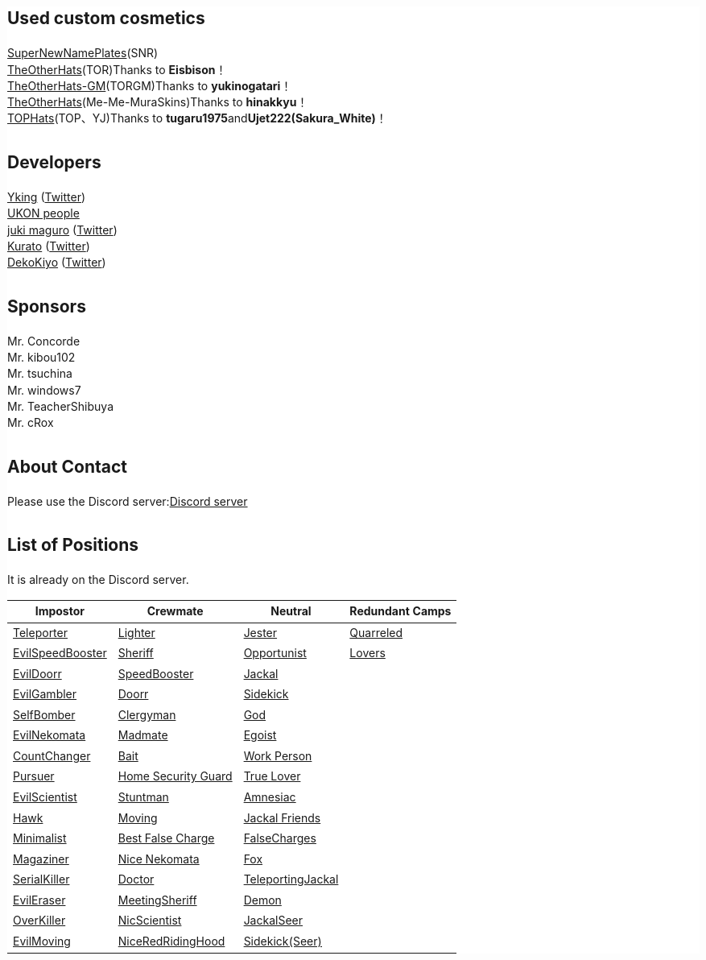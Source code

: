 ## Used custom cosmetics
[SuperNewNamePlates](https://github.com/ykundesu/SuperNewNamePlates)(SNR)<br>
[TheOtherHats](https://github.com/Eisbison/TheOtherHats)(TOR)Thanks to **Eisbison**！<br>
[TheOtherHats-GM](https://github.com/yukinogatari/TheOtherHats-GM)(TORGM)Thanks to **yukinogatari**！<br>
[TheOtherHats](https://github.com/hinakkyu/TheOtherHats)(Me-Me-MuraSkins)Thanks to **hinakkyu**！<br>
[TOPHats](https://github.com/Ujet222/TOPHats)(TOP、YJ)Thanks to **tugaru1975**and**Ujet222(Sakura_White)**！<br>

## Developers
[Yking](https://github.com/ykundesu) ([Twitter](https://twitter.com/SNRDevs))<br>
[UKON people](https://github.com/UKON256)<br>
[juki maguro](https://github.com/jukimaguro1) ([Twitter](https://twitter.com/jukimaguro))<br>
[Kurato](https://github.com/Kurato-Tsukishiro) ([Twitter](https://twitter.com/Kurato_SNR7))<br>
[DekoKiyo](https://github.com/Dekokiyo) ([Twitter](https://twitter.com/kiyo_deko))<br>

## Sponsors
Mr. Concorde<br>
Mr. kibou102<br>
Mr. tsuchina<br>
Mr. windows7<br>
Mr. TeacherShibuya<br>
Mr. cRox<br>

## About Contact
Please use the Discord server:[Discord server](https://discord.gg/hXbDgQzSuK)

## List of Positions
It is already on the Discord server.


| Impostor | Crewmate | Neutral | Redundant Camps |
|----------|-------------|-----------------|----------------|
| [Teleporter](#Teleporter) | [Lighter](#Lighter) | [Jester](#Jester) | [Quarreled](#Quarreled) |
| [EvilSpeedBooster](#EvilSpeedBooster) | [Sheriff](#Sheriff) | [Opportunist](#Opportunist) | [Lovers](#Lovers) |
| [EvilDoorr](#EvilDoorr) | [SpeedBooster](#SpeedBooster) | [Jackal](#Jackal) |  |
| [EvilGambler](#EvilGambler) | [Doorr](#Doorr) | [Sidekick](#Sidekick) |  |
| [SelfBomber](#SelfBomber) | [Clergyman](#Clergyman) | [God](#God) | |
| [EvilNekomata](#EvilNekomata) | [Madmate](#Madmate) | [Egoist](#Egoist) | |
| [CountChanger](#CountChanger) | [Bait](#Bait) | [Work Person](#WorkPerson) |  |
| [Pursuer](#Pursuer) | [Home Security Guard](#HomeSecurityGuard) |  [True Lover](#TrueLover) |  |
| [EvilScientist](#EvilScientist) | [Stuntman](#Stuntman) | [Amnesiac](#Amnesiac) |  |
| [Hawk](#Hawk) | [Moving](#Moving) |[Jackal Friends](#JackalFriends)  |  |
| [Minimalist](#Minimalist) | [Best False Charge](#BestFalseCharge) | [FalseCharges](#FalseCharges) |  |
| [Magaziner](#Magaziner)| [Nice Nekomata](#NiceNekomata) | [Fox](#Fox) |  |
| [SerialKiller](#SerialKiller) | [Doctor](#Doctor)|[TeleportingJackal](#TeleportingJackal)
| [EvilEraser](#EvilEraser) | [MeetingSheriff](#MeetingSheriff)| [Demon](#Demon)
| [OverKiller](#OverKiller) | [NicScientist](#NicScientist)| [JackalSeer](#JackalSeer)
| [EvilMoving](#EvilMoving) |[NiceRedRidingHood](#NiceRedRidingHood)| [Sidekick(Seer)](#SidekickSeer)